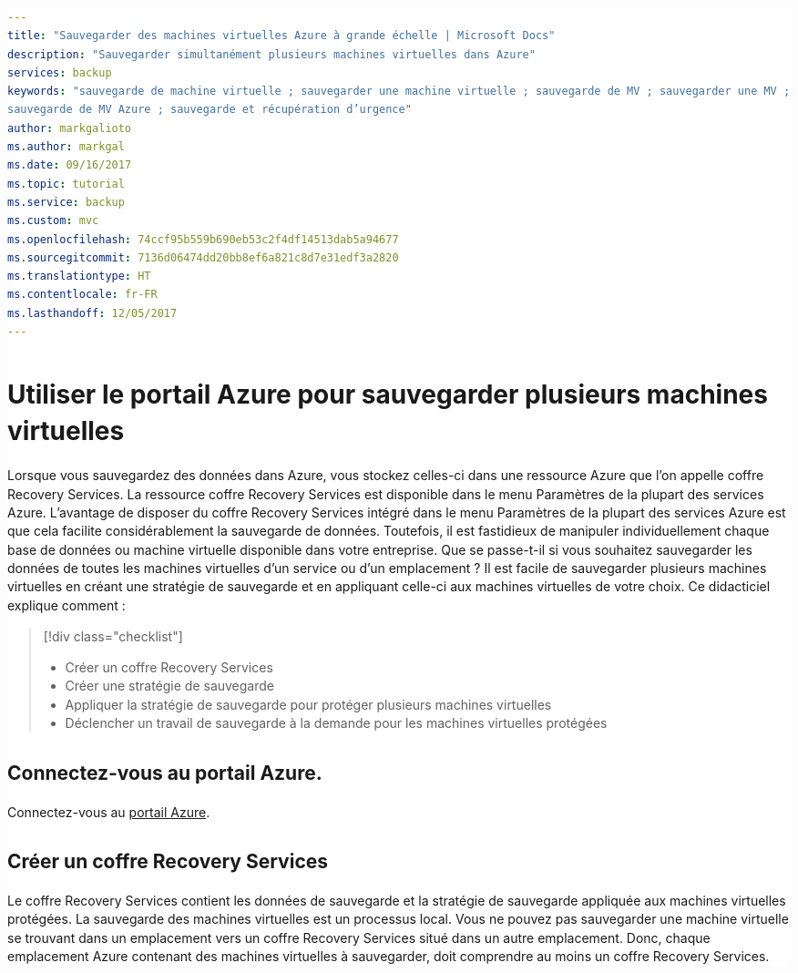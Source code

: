 ```yaml
---
title: "Sauvegarder des machines virtuelles Azure à grande échelle | Microsoft Docs"
description: "Sauvegarder simultanément plusieurs machines virtuelles dans Azure"
services: backup
keywords: "sauvegarde de machine virtuelle ; sauvegarder une machine virtuelle ; sauvegarde de MV ; sauvegarder une MV ; sauvegarde de MV Azure ; sauvegarde et récupération d’urgence"
author: markgalioto
ms.author: markgal
ms.date: 09/16/2017
ms.topic: tutorial
ms.service: backup
ms.custom: mvc
ms.openlocfilehash: 74ccf95b559b690eb53c2f4df14513dab5a94677
ms.sourcegitcommit: 7136d06474dd20bb8ef6a821c8d7e31edf3a2820
ms.translationtype: HT
ms.contentlocale: fr-FR
ms.lasthandoff: 12/05/2017
---
```

# <a name="use-azure-portal-to-back-up-multiple-virtual-machines"></a>Utiliser le portail Azure pour sauvegarder plusieurs machines virtuelles

Lorsque vous sauvegardez des données dans Azure, vous stockez celles-ci dans une ressource Azure que l’on appelle coffre Recovery Services. La ressource coffre Recovery Services est disponible dans le menu Paramètres de la plupart des services Azure. L’avantage de disposer du coffre Recovery Services intégré dans le menu Paramètres de la plupart des services Azure est que cela facilite considérablement la sauvegarde de données. Toutefois, il est fastidieux de manipuler individuellement chaque base de données ou machine virtuelle disponible dans votre entreprise. Que se passe-t-il si vous souhaitez sauvegarder les données de toutes les machines virtuelles d’un service ou d’un emplacement ? Il est facile de sauvegarder plusieurs machines virtuelles en créant une stratégie de sauvegarde et en appliquant celle-ci aux machines virtuelles de votre choix. Ce didacticiel explique comment :

> [!div class="checklist"]
> * Créer un coffre Recovery Services
> * Créer une stratégie de sauvegarde
> * Appliquer la stratégie de sauvegarde pour protéger plusieurs machines virtuelles
> * Déclencher un travail de sauvegarde à la demande pour les machines virtuelles protégées

## <a name="log-in-to-the-azure-portal"></a>Connectez-vous au portail Azure.

Connectez-vous au [portail Azure](https://portal.azure.com/).

## <a name="create-a-recovery-services-vault"></a>Créer un coffre Recovery Services

Le coffre Recovery Services contient les données de sauvegarde et la stratégie de sauvegarde appliquée aux machines virtuelles protégées. La sauvegarde des machines virtuelles est un processus local. Vous ne pouvez pas sauvegarder une machine virtuelle se trouvant dans un emplacement vers un coffre Recovery Services situé dans un autre emplacement. Donc, chaque emplacement Azure contenant des machines virtuelles à sauvegarder, doit comprendre au moins un coffre Recovery Services.
